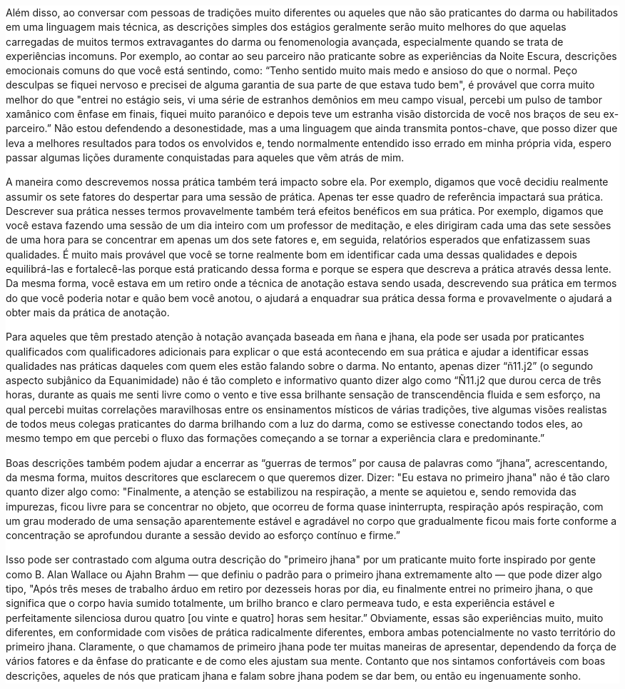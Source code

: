 Além disso, ao conversar com pessoas de tradições muito diferentes ou aqueles que não são praticantes do darma ou habilitados em uma linguagem mais técnica, as descrições simples dos estágios geralmente serão muito melhores do que aquelas carregadas de muitos termos extravagantes do darma ou fenomenologia avançada, especialmente quando se trata de experiências incomuns. Por exemplo, ao contar ao seu parceiro não praticante sobre as experiências da Noite Escura, descrições emocionais comuns do que você está sentindo, como: “Tenho sentido muito mais medo e ansioso do que o normal. Peço desculpas se fiquei nervoso e precisei de alguma garantia de sua parte de que estava tudo bem", é provável que corra muito melhor do que "entrei no estágio seis, vi uma série de estranhos demônios em meu campo visual, percebi um pulso de tambor xamânico com ênfase em finais, fiquei muito paranóico e depois teve um estranha visão distorcida de você nos braços de seu ex-parceiro.” Não estou defendendo a desonestidade, mas a uma linguagem que ainda transmita pontos-chave, que posso dizer que leva a melhores resultados para todos os envolvidos e, tendo normalmente entendido isso errado em minha própria vida, espero passar algumas lições duramente conquistadas para aqueles que vêm atrás de mim.

A maneira como descrevemos nossa prática também terá impacto sobre ela. Por exemplo, digamos que você decidiu realmente assumir os sete fatores do despertar para uma sessão de prática. Apenas ter esse quadro de referência impactará sua prática. Descrever sua prática nesses termos provavelmente também terá efeitos benéficos em sua prática. Por exemplo, digamos que você estava fazendo uma sessão de um dia inteiro com um professor de meditação, e eles dirigiram cada uma das sete sessões de uma hora para se concentrar em apenas um dos sete fatores e, em seguida, relatórios esperados que enfatizassem suas qualidades. É muito mais provável que você se torne realmente bom em identificar cada uma dessas qualidades e depois equilibrá-las e fortalecê-las porque está praticando dessa forma e porque se espera que descreva a prática através dessa lente. Da mesma forma, você estava em um retiro onde a técnica de anotação estava sendo usada, descrevendo sua prática em termos do que você poderia notar e quão bem você anotou, o ajudará a enquadrar sua prática dessa forma e provavelmente o ajudará a obter mais da prática de anotação.

Para aqueles que têm prestado atenção à notação avançada baseada em ñana e jhana, ela pode ser usada por praticantes qualificados com qualificadores adicionais para explicar o que está acontecendo em sua prática e ajudar a identificar essas qualidades nas práticas daqueles com quem eles estão falando sobre o darma. No entanto, apenas dizer “ñ11.j2” (o segundo aspecto subjânico da Equanimidade) não é tão completo e informativo quanto dizer algo como “Ñ11.j2 que durou cerca de três horas, durante as quais me senti livre como o vento e tive essa brilhante sensação de transcendência fluida e sem esforço, na qual percebi muitas correlações maravilhosas entre os ensinamentos místicos de várias tradições, tive algumas visões realistas de todos meus colegas praticantes do darma brilhando com a luz do darma, como se estivesse conectando todos eles, ao mesmo tempo em que percebi o fluxo das formações começando a se tornar a experiência clara e predominante.”

Boas descrições também podem ajudar a encerrar as “guerras de termos” por causa de palavras como “jhana”, acrescentando, da mesma forma, muitos descritores que esclarecem o que queremos dizer. Dizer: "Eu estava no primeiro jhana" não é tão claro quanto dizer algo como: "Finalmente, a atenção se estabilizou na respiração, a mente se aquietou e, sendo removida das impurezas, ficou livre para se concentrar no objeto, que ocorreu de forma quase ininterrupta, respiração após respiração, com um grau moderado de uma sensação aparentemente estável e agradável no corpo que gradualmente ficou mais forte conforme a concentração se aprofundou durante a sessão devido ao esforço contínuo e firme.”

Isso pode ser contrastado com alguma outra descrição do "primeiro jhana" por um praticante muito forte inspirado por gente como B. Alan Wallace ou Ajahn Brahm — que definiu o padrão para o primeiro jhana extremamente alto — que pode dizer algo tipo, "Após três meses de trabalho árduo em retiro por dezesseis horas por dia, eu finalmente entrei no primeiro jhana, o que significa que o corpo havia sumido totalmente, um brilho branco e claro permeava tudo, e esta experiência estável e perfeitamente silenciosa durou quatro [ou vinte e quatro] horas sem hesitar.” Obviamente, essas são experiências muito, muito diferentes, em conformidade com visões de prática radicalmente diferentes, embora ambas potencialmente no vasto território do primeiro jhana. Claramente, o que chamamos de primeiro jhana pode ter muitas maneiras de apresentar, dependendo da força de vários fatores e da ênfase do praticante e de como eles ajustam sua mente. Contanto que nos sintamos confortáveis ​​com boas descrições, aqueles de nós que praticam jhana e falam sobre jhana podem se dar bem, ou então eu ingenuamente sonho.
